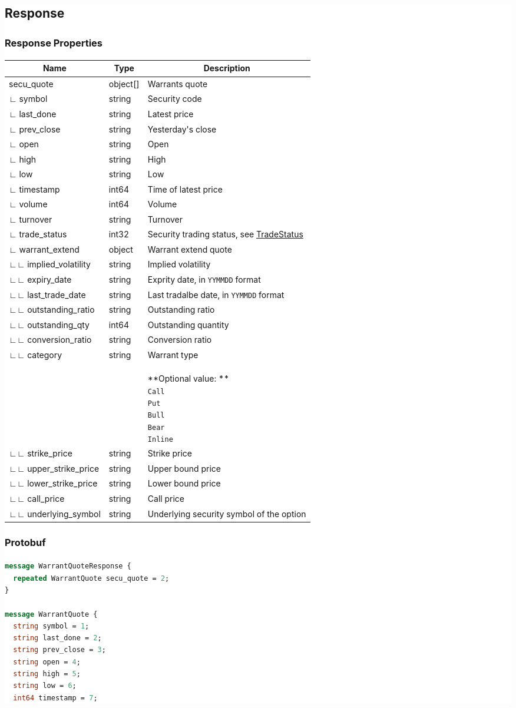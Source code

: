 ## Response

### Response Properties

| Name                  | Type     | Description                                                                                                    |
| --------------------- | -------- | -------------------------------------------------------------------------------------------------------------- |
| secu_quote            | object[] | Warrants quote                                                                                                 |
| ∟ symbol              | string   | Security code                                                                                                  |
| ∟ last_done           | string   | Latest price                                                                                                   |
| ∟ prev_close          | string   | Yesterday's close                                                                                              |
| ∟ open                | string   | Open                                                                                                           |
| ∟ high                | string   | High                                                                                                           |
| ∟ low                 | string   | Low                                                                                                            |
| ∟ timestamp           | int64    | Time of latest price                                                                                           |
| ∟ volume              | int64    | Volume                                                                                                         |
| ∟ turnover            | string   | Turnover                                                                                                       |
| ∟ trade_status        | int32    | Security trading status, see [TradeStatus](../objects#tradestatus---security-status)                           |
| ∟ warrant_extend      | object   | Warrant extend quote                                                                                           |
| ∟∟ implied_volatility | string   | Implied volatility                                                                                             |
| ∟∟ expiry_date        | string   | Exprity date, in `YYMMDD` format                                                                               |
| ∟∟ last_trade_date    | string   | Last tradalbe date, in `YYMMDD` format                                                                         |
| ∟∟ outstanding_ratio  | string   | Outstanding ratio                                                                                              |
| ∟∟ outstanding_qty    | int64    | Outstanding quantity                                                                                           |
| ∟∟ conversion_ratio   | string   | Conversion ratio                                                                                               |
| ∟∟ category           | string   | Warrant type <br /><br />**Optional value: **<br />`Call` <br />`Put` <br />`Bull` <br />`Bear` <br />`Inline` |
| ∟∟ strike_price       | string   | Strike price                                                                                                   |
| ∟∟ upper_strike_price | string   | Upper bound price                                                                                              |
| ∟∟ lower_strike_price | string   | Lower bound price                                                                                              |
| ∟∟ call_price         | string   | Call price                                                                                                     |
| ∟∟ underlying_symbol  | string   | Underlying security symbol of the option                                                                       |

### Protobuf

```protobuf
message WarrantQuoteResponse {
  repeated WarrantQuote secu_quote = 2;
}

message WarrantQuote {
  string symbol = 1;
  string last_done = 2;
  string prev_close = 3;
  string open = 4;
  string high = 5;
  string low = 6;
  int64 timestamp = 7;
```